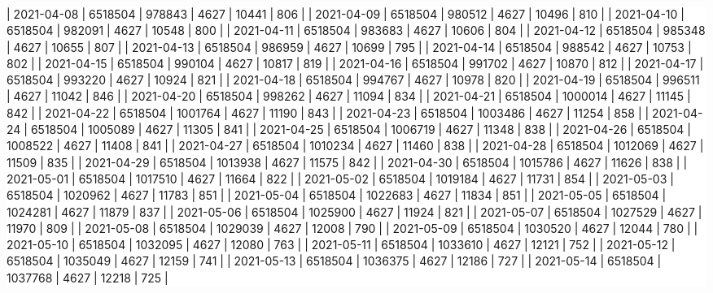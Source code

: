 | 2021-04-08 | 6518504 | 978843 | 4627 | 10441 | 806 |
| 2021-04-09 | 6518504 | 980512 | 4627 | 10496 | 810 |
| 2021-04-10 | 6518504 | 982091 | 4627 | 10548 | 800 |
| 2021-04-11 | 6518504 | 983683 | 4627 | 10606 | 804 |
| 2021-04-12 | 6518504 | 985348 | 4627 | 10655 | 807 |
| 2021-04-13 | 6518504 | 986959 | 4627 | 10699 | 795 |
| 2021-04-14 | 6518504 | 988542 | 4627 | 10753 | 802 |
| 2021-04-15 | 6518504 | 990104 | 4627 | 10817 | 819 |
| 2021-04-16 | 6518504 | 991702 | 4627 | 10870 | 812 |
| 2021-04-17 | 6518504 | 993220 | 4627 | 10924 | 821 |
| 2021-04-18 | 6518504 | 994767 | 4627 | 10978 | 820 |
| 2021-04-19 | 6518504 | 996511 | 4627 | 11042 | 846 |
| 2021-04-20 | 6518504 | 998262 | 4627 | 11094 | 834 |
| 2021-04-21 | 6518504 | 1000014 | 4627 | 11145 | 842 |
| 2021-04-22 | 6518504 | 1001764 | 4627 | 11190 | 843 |
| 2021-04-23 | 6518504 | 1003486 | 4627 | 11254 | 858 |
| 2021-04-24 | 6518504 | 1005089 | 4627 | 11305 | 841 |
| 2021-04-25 | 6518504 | 1006719 | 4627 | 11348 | 838 |
| 2021-04-26 | 6518504 | 1008522 | 4627 | 11408 | 841 |
| 2021-04-27 | 6518504 | 1010234 | 4627 | 11460 | 838 |
| 2021-04-28 | 6518504 | 1012069 | 4627 | 11509 | 835 |
| 2021-04-29 | 6518504 | 1013938 | 4627 | 11575 | 842 |
| 2021-04-30 | 6518504 | 1015786 | 4627 | 11626 | 838 |
| 2021-05-01 | 6518504 | 1017510 | 4627 | 11664 | 822 |
| 2021-05-02 | 6518504 | 1019184 | 4627 | 11731 | 854 |
| 2021-05-03 | 6518504 | 1020962 | 4627 | 11783 | 851 |
| 2021-05-04 | 6518504 | 1022683 | 4627 | 11834 | 851 |
| 2021-05-05 | 6518504 | 1024281 | 4627 | 11879 | 837 |
| 2021-05-06 | 6518504 | 1025900 | 4627 | 11924 | 821 |
| 2021-05-07 | 6518504 | 1027529 | 4627 | 11970 | 809 |
| 2021-05-08 | 6518504 | 1029039 | 4627 | 12008 | 790 |
| 2021-05-09 | 6518504 | 1030520 | 4627 | 12044 | 780 |
| 2021-05-10 | 6518504 | 1032095 | 4627 | 12080 | 763 |
| 2021-05-11 | 6518504 | 1033610 | 4627 | 12121 | 752 |
| 2021-05-12 | 6518504 | 1035049 | 4627 | 12159 | 741 |
| 2021-05-13 | 6518504 | 1036375 | 4627 | 12186 | 727 |
| 2021-05-14 | 6518504 | 1037768 | 4627 | 12218 | 725 |